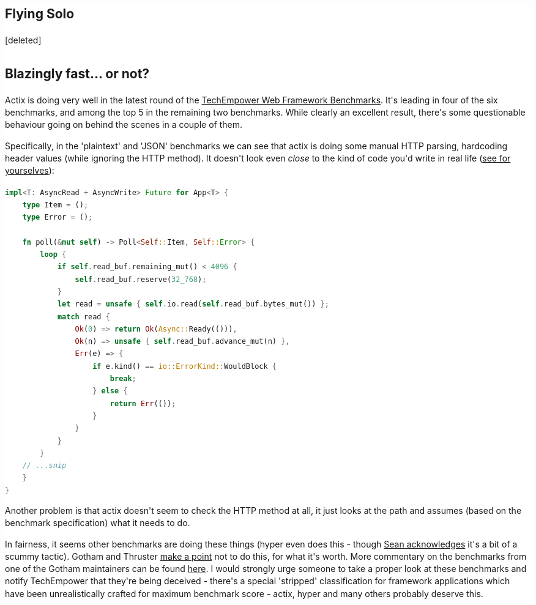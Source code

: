 ## Flying Solo

\[deleted\]

## Blazingly fast... or not?

Actix is doing very well in the latest round of the [TechEmpower Web Framework Benchmarks](https://www.techempower.com/benchmarks/#section=data-r18). It's leading in four of the six benchmarks, and among the top 5 in the remaining two benchmarks. While clearly an excellent result, there's some questionable behaviour going on behind the scenes in a couple of them.

Specifically, in the 'plaintext' and 'JSON' benchmarks we can see that actix is doing some manual HTTP parsing, hardcoding header values (while ignoring the HTTP method). It doesn't look even *close* to the kind of code you'd write in real life ([see for yourselves](https://github.com/TechEmpower/FrameworkBenchmarks/blob/3129ff5f0cd36794a5bf0cca6e8d4b01eeb841f4/frameworks/Rust/actix/src/main_raw.rs#L26)):

```rust
impl<T: AsyncRead + AsyncWrite> Future for App<T> {
    type Item = ();
    type Error = ();

    fn poll(&mut self) -> Poll<Self::Item, Self::Error> {
        loop {
            if self.read_buf.remaining_mut() < 4096 {
                self.read_buf.reserve(32_768);
            }
            let read = unsafe { self.io.read(self.read_buf.bytes_mut()) };
            match read {
                Ok(0) => return Ok(Async::Ready(())),
                Ok(n) => unsafe { self.read_buf.advance_mut(n) },
                Err(e) => {
                    if e.kind() == io::ErrorKind::WouldBlock {
                        break;
                    } else {
                        return Err(());
                    }
                }
            }
        }
	// ...snip
    }
}
```

Another problem is that actix doesn't seem to check the HTTP method at all, it just looks at the path and assumes (based on the benchmark specification) what it needs to do.

In fairness, it seems other benchmarks are doing these things (hyper even does this - though [Sean acknowledges](https://github.com/TechEmpower/FrameworkBenchmarks/blob/master/frameworks/Rust/hyper/src/main.rs#L28) it's a bit of a scummy tactic). Gotham and Thruster [make a point](https://www.reddit.com/r/rust/comments/cd9asm/announcing_gotham_v04/etteye7/) not to do this, for what it's worth. More commentary on the benchmarks from one of the Gotham maintainers can be found [here](https://www.reddit.com/r/rust/comments/cd9asm/announcing_gotham_v04/ett80qm/). I would strongly urge someone to take a proper look at these benchmarks and notify TechEmpower that they're being deceived - there's a special 'stripped' classification for framework applications which have been unrealistically crafted for maximum benchmark score - actix, hyper and many others probably deserve this. 


[^1]: Yes, I'm a Brit, and I'm bloody-well going to switch to spelling uninitialised with an 's' when you're not looking.